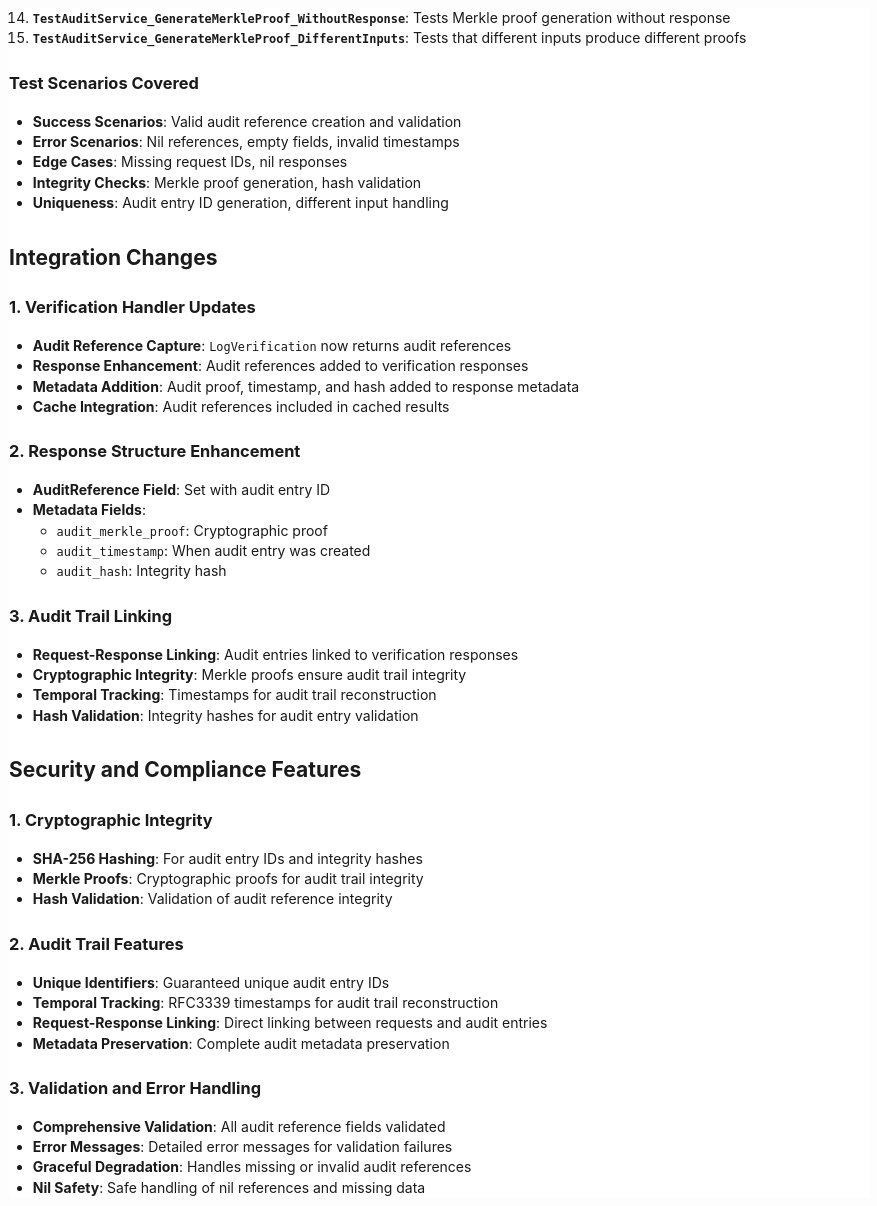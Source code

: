 14. **`TestAuditService_GenerateMerkleProof_WithoutResponse`**: Tests Merkle proof generation without response
15. **`TestAuditService_GenerateMerkleProof_DifferentInputs`**: Tests that different inputs produce different proofs

### Test Scenarios Covered
- **Success Scenarios**: Valid audit reference creation and validation
- **Error Scenarios**: Nil references, empty fields, invalid timestamps
- **Edge Cases**: Missing request IDs, nil responses
- **Integrity Checks**: Merkle proof generation, hash validation
- **Uniqueness**: Audit entry ID generation, different input handling

## Integration Changes

### 1. Verification Handler Updates
- **Audit Reference Capture**: `LogVerification` now returns audit references
- **Response Enhancement**: Audit references added to verification responses
- **Metadata Addition**: Audit proof, timestamp, and hash added to response metadata
- **Cache Integration**: Audit references included in cached results

### 2. Response Structure Enhancement
- **AuditReference Field**: Set with audit entry ID
- **Metadata Fields**: 
  - `audit_merkle_proof`: Cryptographic proof
  - `audit_timestamp`: When audit entry was created
  - `audit_hash`: Integrity hash

### 3. Audit Trail Linking
- **Request-Response Linking**: Audit entries linked to verification responses
- **Cryptographic Integrity**: Merkle proofs ensure audit trail integrity
- **Temporal Tracking**: Timestamps for audit trail reconstruction
- **Hash Validation**: Integrity hashes for audit entry validation

## Security and Compliance Features

### 1. Cryptographic Integrity
- **SHA-256 Hashing**: For audit entry IDs and integrity hashes
- **Merkle Proofs**: Cryptographic proofs for audit trail integrity
- **Hash Validation**: Validation of audit reference integrity

### 2. Audit Trail Features
- **Unique Identifiers**: Guaranteed unique audit entry IDs
- **Temporal Tracking**: RFC3339 timestamps for audit trail reconstruction
- **Request-Response Linking**: Direct linking between requests and audit entries
- **Metadata Preservation**: Complete audit metadata preservation

### 3. Validation and Error Handling
- **Comprehensive Validation**: All audit reference fields validated
- **Error Messages**: Detailed error messages for validation failures
- **Graceful Degradation**: Handles missing or invalid audit references
- **Nil Safety**: Safe handling of nil references and missing data

